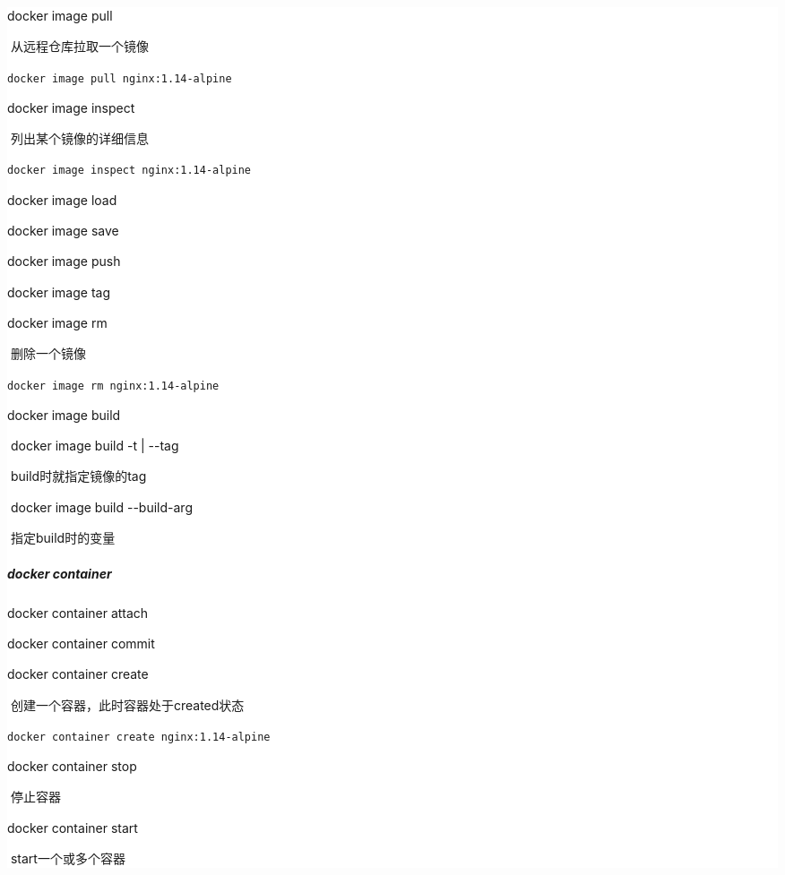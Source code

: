 docker image pull

​	从远程仓库拉取一个镜像

```shell
docker image pull nginx:1.14-alpine
```

docker image inspect

​	列出某个镜像的详细信息

```bash
docker image inspect nginx:1.14-alpine
```

docker image load

docker image save

docker image push

docker image tag

docker image rm

​	删除一个镜像

```bash
docker image rm nginx:1.14-alpine
```



docker image build

​	docker image build -t | --tag

​		build时就指定镜像的tag

​	docker image build --build-arg

​		指定build时的变量

##### docker container

docker container attach

docker container commit

docker container create

​	创建一个容器，此时容器处于created状态

```bash
docker container create nginx:1.14-alpine
```

docker container stop

​	停止容器

docker container start

​	start一个或多个容器
